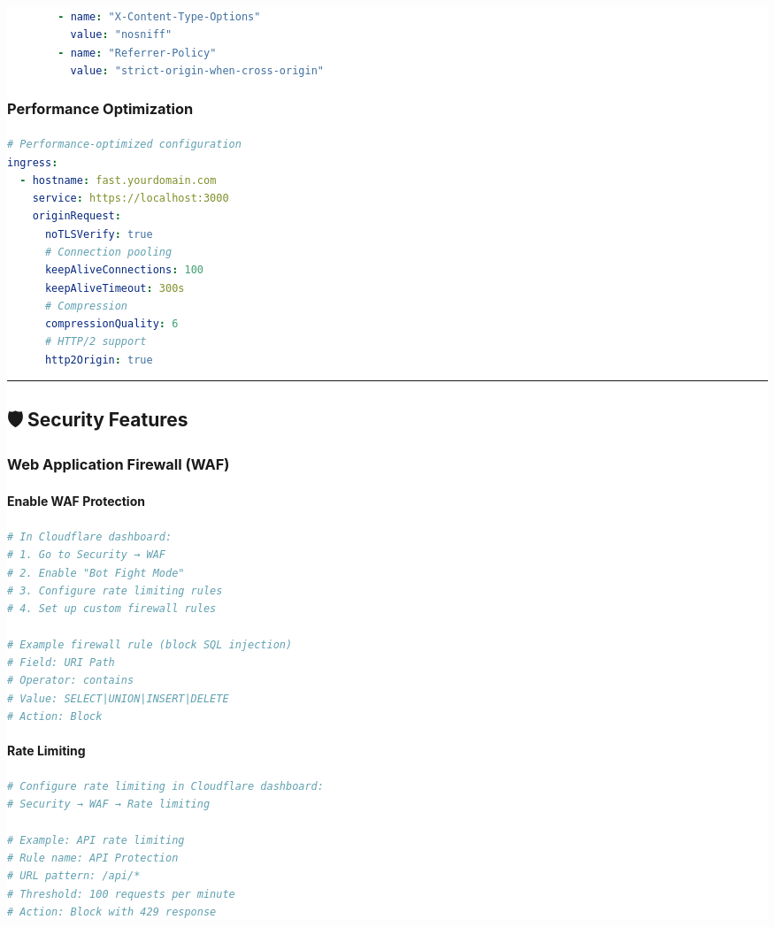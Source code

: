 ```yaml
        - name: "X-Content-Type-Options"
          value: "nosniff"
        - name: "Referrer-Policy"
          value: "strict-origin-when-cross-origin"
```

### Performance Optimization

```yaml
# Performance-optimized configuration
ingress:
  - hostname: fast.yourdomain.com
    service: https://localhost:3000
    originRequest:
      noTLSVerify: true
      # Connection pooling
      keepAliveConnections: 100
      keepAliveTimeout: 300s
      # Compression
      compressionQuality: 6
      # HTTP/2 support
      http2Origin: true
```

---

## 🛡️ Security Features

### Web Application Firewall (WAF)

#### Enable WAF Protection
```bash
# In Cloudflare dashboard:
# 1. Go to Security → WAF
# 2. Enable "Bot Fight Mode"
# 3. Configure rate limiting rules
# 4. Set up custom firewall rules

# Example firewall rule (block SQL injection)
# Field: URI Path
# Operator: contains
# Value: SELECT|UNION|INSERT|DELETE
# Action: Block
```

#### Rate Limiting
```bash
# Configure rate limiting in Cloudflare dashboard:
# Security → WAF → Rate limiting

# Example: API rate limiting
# Rule name: API Protection
# URL pattern: /api/*
# Threshold: 100 requests per minute
# Action: Block with 429 response
```
